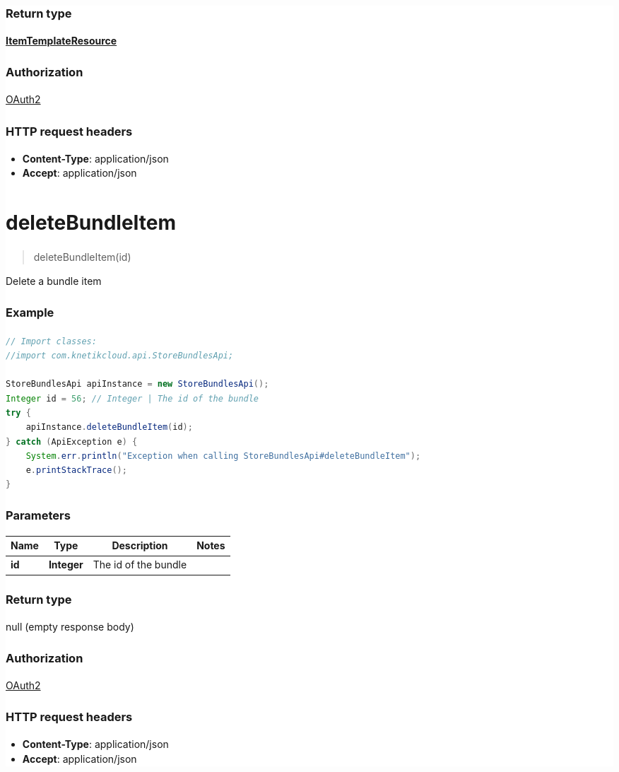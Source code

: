 ### Return type

[**ItemTemplateResource**](ItemTemplateResource.md)

### Authorization

[OAuth2](../README.md#OAuth2)

### HTTP request headers

 - **Content-Type**: application/json
 - **Accept**: application/json

<a name="deleteBundleItem"></a>
# **deleteBundleItem**
> deleteBundleItem(id)

Delete a bundle item

### Example
```java
// Import classes:
//import com.knetikcloud.api.StoreBundlesApi;

StoreBundlesApi apiInstance = new StoreBundlesApi();
Integer id = 56; // Integer | The id of the bundle
try {
    apiInstance.deleteBundleItem(id);
} catch (ApiException e) {
    System.err.println("Exception when calling StoreBundlesApi#deleteBundleItem");
    e.printStackTrace();
}
```

### Parameters

Name | Type | Description  | Notes
------------- | ------------- | ------------- | -------------
 **id** | **Integer**| The id of the bundle |

### Return type

null (empty response body)

### Authorization

[OAuth2](../README.md#OAuth2)

### HTTP request headers

 - **Content-Type**: application/json
 - **Accept**: application/json
